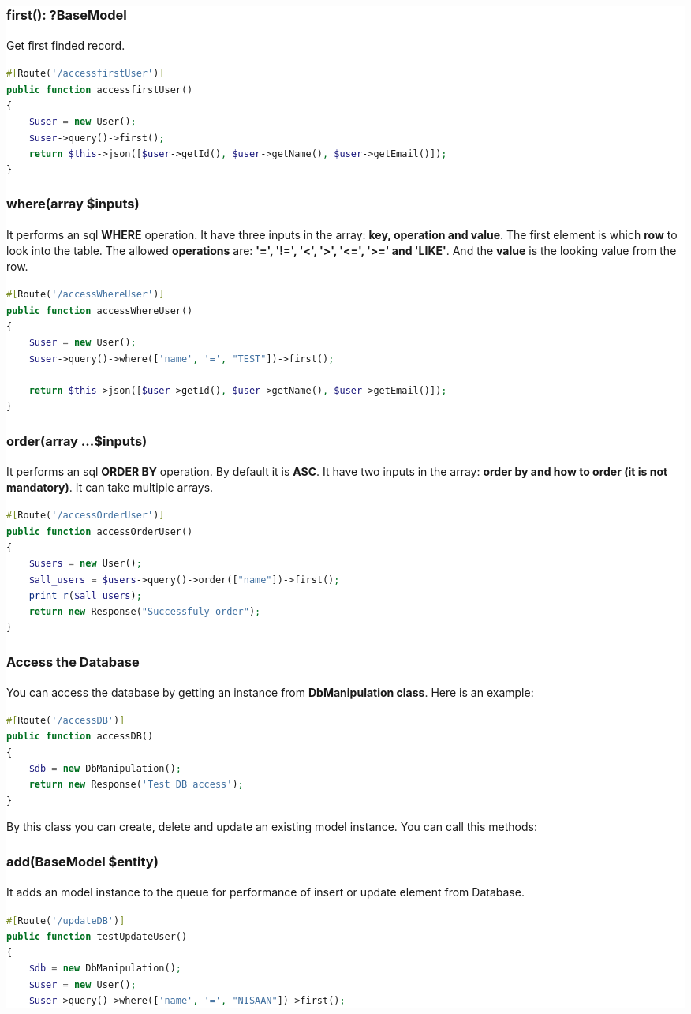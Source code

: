 ```php
```

### first(): ?BaseModel
Get first finded record.
```php
#[Route('/accessfirstUser')]
public function accessfirstUser()
{
    $user = new User();
    $user->query()->first();
    return $this->json([$user->getId(), $user->getName(), $user->getEmail()]);
}
```
### where(array $inputs)
It performs an sql **WHERE** operation. It have three inputs in the array: **key, operation and value**. The first element is which **row** to look into the table. The allowed **operations** are: **'=', '!=', '<', '>', '<=', '>=' and 'LIKE'**. And the **value** is the looking value from the row.
```php
#[Route('/accessWhereUser')]
public function accessWhereUser()
{
    $user = new User();
    $user->query()->where(['name', '=', "TEST"])->first();

    return $this->json([$user->getId(), $user->getName(), $user->getEmail()]);
}
```
### order(array ...$inputs)
It performs an sql **ORDER BY** operation. By default it is **ASC**. It have two inputs in the array: **order by and how to order (it is not mandatory)**. It can take multiple arrays. 
```php
#[Route('/accessOrderUser')]
public function accessOrderUser()
{
    $users = new User();
    $all_users = $users->query()->order(["name"])->first();
    print_r($all_users);
    return new Response("Successfuly order");
}
```
### Access the Database
You can access the database by getting an instance from **DbManipulation class**. Here is an example:
```php
#[Route('/accessDB')]
public function accessDB()
{
    $db = new DbManipulation();
    return new Response('Test DB access');
}
```
By this class you can create, delete and update an existing model instance. You can call this methods:
### add(BaseModel $entity)
It adds an model instance to the queue for performance of insert or update element from Database.
```php
#[Route('/updateDB')]
public function testUpdateUser()
{
    $db = new DbManipulation();
    $user = new User();
    $user->query()->where(['name', '=', "NISAAN"])->first();
```